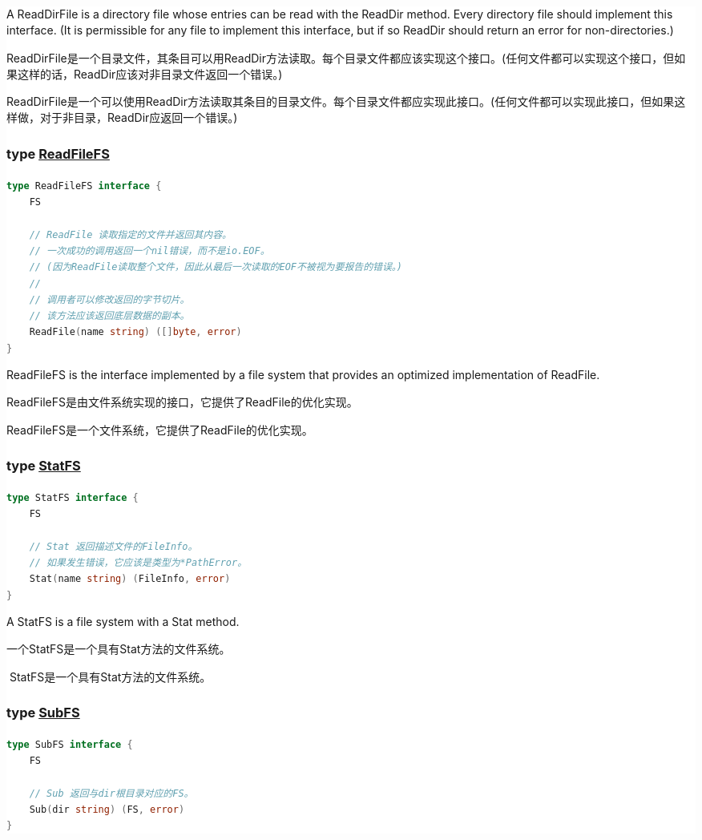 A ReadDirFile is a directory file whose entries can be read with the ReadDir method. Every directory file should implement this interface. (It is permissible for any file to implement this interface, but if so ReadDir should return an error for non-directories.)

ReadDirFile是一个目录文件，其条目可以用ReadDir方法读取。每个目录文件都应该实现这个接口。(任何文件都可以实现这个接口，但如果这样的话，ReadDir应该对非目录文件返回一个错误。)

ReadDirFile是一个可以使用ReadDir方法读取其条目的目录文件。每个目录文件都应实现此接口。(任何文件都可以实现此接口，但如果这样做，对于非目录，ReadDir应返回一个错误。)

### type [ReadFileFS](https://cs.opensource.google/go/go/+/go1.20.1:src/io/fs/readfile.go;l=11) 

``` go linenums="1"
type ReadFileFS interface {
	FS

    // ReadFile 读取指定的文件并返回其内容。
    // 一次成功的调用返回一个nil错误，而不是io.EOF。
    // (因为ReadFile读取整个文件，因此从最后一次读取的EOF不被视为要报告的错误。)
    //
    // 调用者可以修改返回的字节切片。
    // 该方法应该返回底层数据的副本。
	ReadFile(name string) ([]byte, error)
}
```

ReadFileFS is the interface implemented by a file system that provides an optimized implementation of ReadFile.

ReadFileFS是由文件系统实现的接口，它提供了ReadFile的优化实现。

ReadFileFS是一个文件系统，它提供了ReadFile的优化实现。

### type [StatFS](https://cs.opensource.google/go/go/+/go1.20.1:src/io/fs/stat.go;l=8) 

``` go linenums="1"
type StatFS interface {
	FS

    // Stat 返回描述文件的FileInfo。
    // 如果发生错误，它应该是类型为*PathError。
	Stat(name string) (FileInfo, error)
}
```

A StatFS is a file system with a Stat method.

一个StatFS是一个具有Stat方法的文件系统。

​	StatFS是一个具有Stat方法的文件系统。

### type [SubFS](https://cs.opensource.google/go/go/+/go1.20.1:src/io/fs/sub.go;l=13) 

``` go linenums="1"
type SubFS interface {
	FS

	// Sub 返回与dir根目录对应的FS。
	Sub(dir string) (FS, error)
}
```
